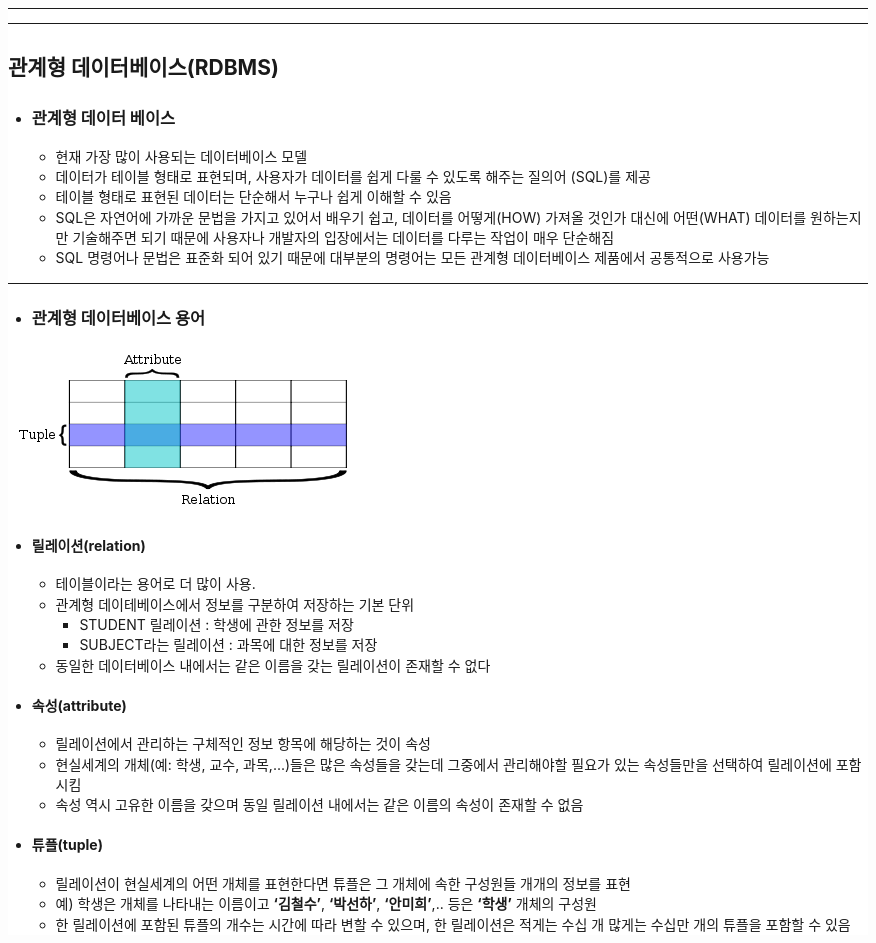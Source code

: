 






****

****



## 관계형 데이터베이스(RDBMS)

* ### 관계형 데이터 베이스

  * 현재 가장 많이 사용되는 데이터베이스 모델
  * 데이터가 테이블 형태로 표현되며, 사용자가 데이터를 쉽게 다룰 수 있도록 해주는 질의어 (SQL)를 제공
  * 테이블 형태로 표현된 데이터는 단순해서 누구나 쉽게 이해할 수 있음
  * SQL은 자연어에 가까운 문법을 가지고 있어서 배우기 쉽고, 데이터를 어떻게(HOW) 가져올 것인가 대신에 어떤(WHAT) 데이터를 원하는지만 기술해주면 되기 때문에 사용자나 개발자의 입장에서는 데이터를 다루는 작업이 매우 단순해짐
  * SQL 명령어나 문법은 표준화 되어 있기 때문에 대부분의 명령어는 모든 관계형 데이터베이스 제품에서 공통적으로 사용가능



****

* ### 관계형 데이터베이스 용어

![RBDMS용어](./RBDMS용어.png)	

  * #### 릴레이션(relation)

    - 테이블이라는 용어로 더 많이 사용.
    - 관계형 데이테베이스에서 정보를 구분하여 저장하는 기본 단위
      - STUDENT 릴레이션 : 학생에 관한 정보를 저장
      - SUBJECT라는 릴레이션 : 과목에 대한 정보를 저장
    - 동일한 데이터베이스 내에서는 같은 이름을 갖는 릴레이션이 존재할 수 없다

  * #### 속성(attribute)

    - 릴레이션에서 관리하는 구체적인 정보 항목에 해당하는 것이 속성
    - 현실세계의 개체(예: 학생, 교수, 과목,...)들은 많은 속성들을 갖는데 그중에서 관리해야할 필요가 있는 속성들만을 선택하여 릴레이션에 포함시킴
    - 속성 역시 고유한 이름을 갖으며 동일 릴레이션 내에서는 같은 이름의 속성이 존재할 수 없음

  * #### 튜플(tuple)

    - 릴레이션이 현실세계의 어떤 개체를 표현한다면 튜플은 그 개체에 속한 구성원들 개개의 정보를 표현
    - 예) 학생은 개체를 나타내는 이름이고 **‘김철수’**, **‘박선하’**, **‘안미희’**,.. 등은 **‘학생’** 개체의 구성원
    - 한 릴레이션에 포함된 튜플의 개수는 시간에 따라 변할 수 있으며, 한 릴레이션은 적게는 수십 개 많게는 수십만 개의 튜플을 포함할 수 있음

